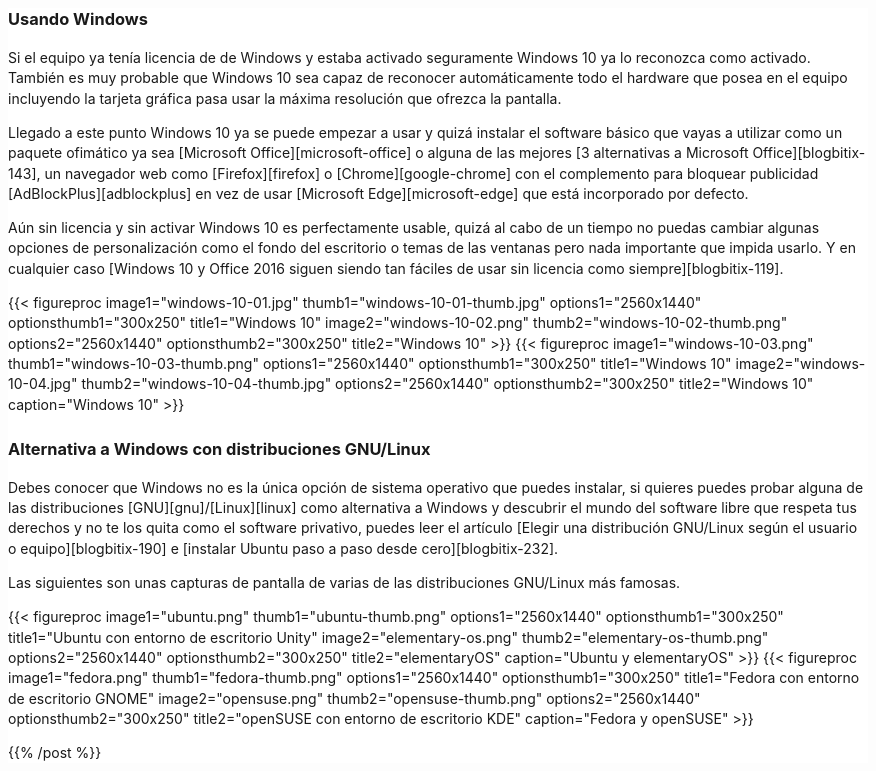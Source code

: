 ### Usando Windows

Si el equipo ya tenía licencia de de Windows y estaba activado seguramente Windows 10 ya lo reconozca como activado. También es muy probable que Windows 10 sea capaz de reconocer automáticamente todo el hardware que posea en el equipo incluyendo la tarjeta gráfica pasa usar la máxima resolución que ofrezca la pantalla.

Llegado a este punto Windows 10 ya se puede empezar a usar y quizá instalar el software básico que vayas a utilizar como un paquete ofimático ya sea [Microsoft Office][microsoft-office] o alguna de las mejores [3 alternativas a Microsoft Office][blogbitix-143], un navegador web como [Firefox][firefox] o [Chrome][google-chrome] con el complemento para bloquear publicidad [AdBlockPlus][adblockplus] en vez de usar [Microsoft Edge][microsoft-edge] que está incorporado por defecto.

Aún sin licencia y sin activar Windows 10 es perfectamente usable, quizá al cabo de un tiempo no puedas cambiar algunas opciones de personalización como el fondo del escritorio o temas de las ventanas pero nada importante que impida usarlo. Y en cualquier caso [Windows 10 y Office 2016 siguen siendo tan fáciles de usar sin licencia como siempre][blogbitix-119].

{{< figureproc
    image1="windows-10-01.jpg" thumb1="windows-10-01-thumb.jpg" options1="2560x1440" optionsthumb1="300x250" title1="Windows 10"
    image2="windows-10-02.png" thumb2="windows-10-02-thumb.png" options2="2560x1440" optionsthumb2="300x250" title2="Windows 10" >}}
{{< figureproc
    image1="windows-10-03.png" thumb1="windows-10-03-thumb.png" options1="2560x1440" optionsthumb1="300x250" title1="Windows 10"
    image2="windows-10-04.jpg" thumb2="windows-10-04-thumb.jpg" options2="2560x1440" optionsthumb2="300x250" title2="Windows 10"
    caption="Windows 10" >}}

### Alternativa a Windows con distribuciones GNU/Linux

Debes conocer que Windows no es la única opción de sistema operativo que puedes instalar, si quieres puedes probar alguna de las distribuciones [GNU][gnu]/[Linux][linux] como alternativa a Windows y descubrir el mundo del software libre que respeta tus derechos y no te los quita como el software privativo, puedes leer el artículo [Elegir una distribución GNU/Linux según el usuario o equipo][blogbitix-190] e [instalar Ubuntu paso a paso desde cero][blogbitix-232].

Las siguientes son unas capturas de pantalla de varias de las distribuciones GNU/Linux más famosas.

{{< figureproc
    image1="ubuntu.png" thumb1="ubuntu-thumb.png" options1="2560x1440" optionsthumb1="300x250" title1="Ubuntu con entorno de escritorio Unity"
    image2="elementary-os.png" thumb2="elementary-os-thumb.png" options2="2560x1440" optionsthumb2="300x250" title2="elementaryOS"
    caption="Ubuntu y elementaryOS" >}}
{{< figureproc
    image1="fedora.png" thumb1="fedora-thumb.png" options1="2560x1440" optionsthumb1="300x250" title1="Fedora con entorno de escritorio GNOME"
    image2="opensuse.png" thumb2="opensuse-thumb.png" options2="2560x1440" optionsthumb2="300x250" title2="openSUSE con entorno de escritorio KDE"
    caption="Fedora y openSUSE" >}}

{{% /post %}}
